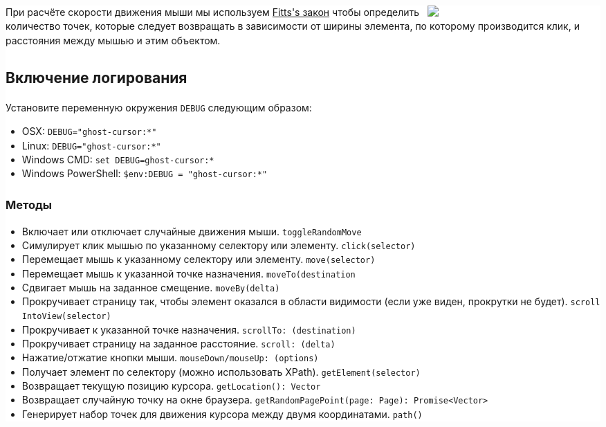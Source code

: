 <img src="http://simonwallner.at/ext/fitts/shannon.png" width="250" align="right">
При расчёте скорости движения мыши мы используем <a href="https://en.wikipedia.org/wiki/Fitts%27s_law">Fitts's закон</a>
чтобы определить количество точек, которые следует возвращать в зависимости от ширины элемента, по которому производится клик, и расстояния между мышью и этим объектом.


## Включение логирования

Установите переменную окружения `DEBUG` следующим образом:

- OSX: `DEBUG="ghost-cursor:*"`
- Linux: `DEBUG="ghost-cursor:*"`
- Windows CMD: `set DEBUG=ghost-cursor:*`
- Windows PowerShell: `$env:DEBUG = "ghost-cursor:*"`

### Методы
- Включает или отключает случайные движения мыши.
  `toggleRandomMove`
- Симулирует клик мышью по указанному селектору или элементу.
  `click(selector)`
- Перемещает мышь к указанному селектору или элементу.
  `move(selector)`
- Перемещает мышь к указанной точке назначения.
  `moveTo(destination`
- Сдвигает мышь на заданное смещение.
  `moveBy(delta)`
- Прокручивает страницу так, чтобы элемент оказался в области видимости (если уже виден, прокрутки не будет).
  `scrollIntoView(selector)`
- Прокручивает к указанной точке назначения.
  `scrollTo: (destination)`
- Прокручивает страницу на заданное расстояние.
  `scroll: (delta)`
- Нажатие/отжатие кнопки мыши.
  `mouseDown/mouseUp: (options)`
- Получает элемент по селектору (можно использовать XPath).
  `getElement(selector)`
- Возвращает текущую позицию курсора.
  `getLocation(): Vector`
- Возвращает случайную точку на окне браузера.
  `getRandomPagePoint(page: Page): Promise<Vector>`
- Генерирует набор точек для движения курсора между двумя координатами.
  `path()`